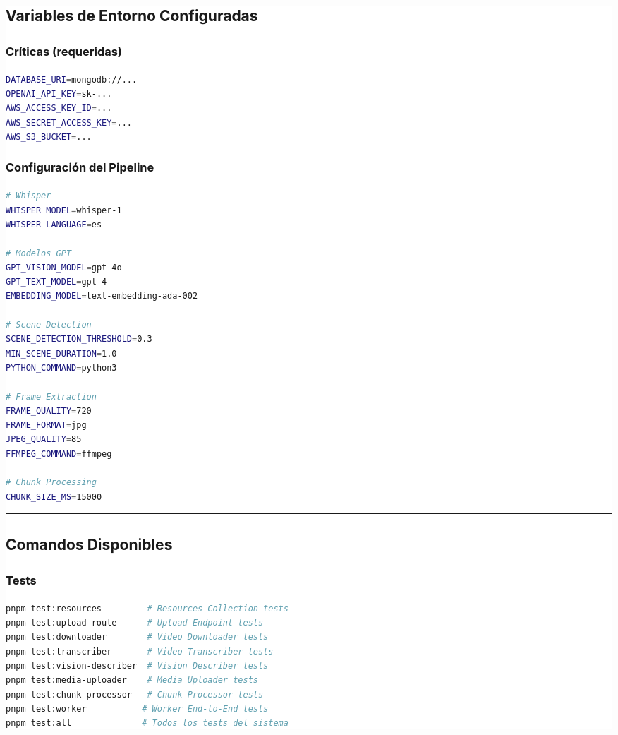 
## Variables de Entorno Configuradas

### Críticas (requeridas)
```bash
DATABASE_URI=mongodb://...
OPENAI_API_KEY=sk-...
AWS_ACCESS_KEY_ID=...
AWS_SECRET_ACCESS_KEY=...
AWS_S3_BUCKET=...
```

### Configuración del Pipeline
```bash
# Whisper
WHISPER_MODEL=whisper-1
WHISPER_LANGUAGE=es

# Modelos GPT
GPT_VISION_MODEL=gpt-4o
GPT_TEXT_MODEL=gpt-4
EMBEDDING_MODEL=text-embedding-ada-002

# Scene Detection
SCENE_DETECTION_THRESHOLD=0.3
MIN_SCENE_DURATION=1.0
PYTHON_COMMAND=python3

# Frame Extraction
FRAME_QUALITY=720
FRAME_FORMAT=jpg
JPEG_QUALITY=85
FFMPEG_COMMAND=ffmpeg

# Chunk Processing
CHUNK_SIZE_MS=15000
```

---

## Comandos Disponibles

### Tests
```bash
pnpm test:resources         # Resources Collection tests
pnpm test:upload-route      # Upload Endpoint tests
pnpm test:downloader        # Video Downloader tests
pnpm test:transcriber       # Video Transcriber tests
pnpm test:vision-describer  # Vision Describer tests
pnpm test:media-uploader    # Media Uploader tests
pnpm test:chunk-processor   # Chunk Processor tests
pnpm test:worker           # Worker End-to-End tests
pnpm test:all              # Todos los tests del sistema
```
